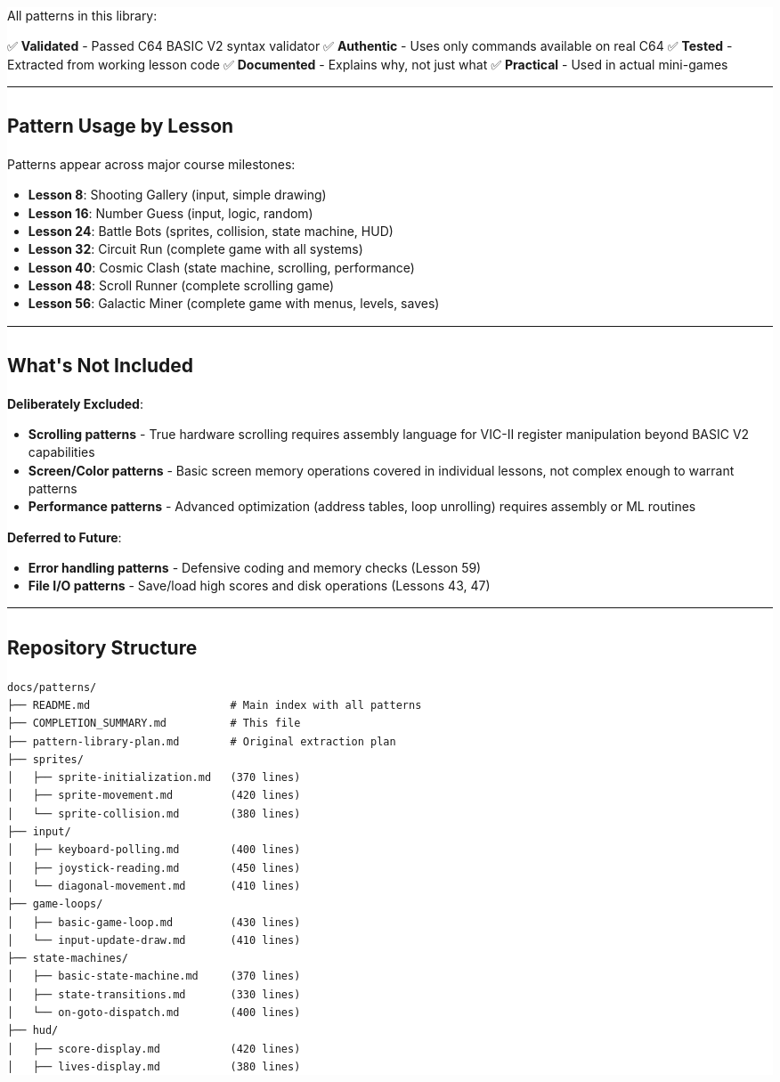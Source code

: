 All patterns in this library:

✅ **Validated** - Passed C64 BASIC V2 syntax validator
✅ **Authentic** - Uses only commands available on real C64
✅ **Tested** - Extracted from working lesson code
✅ **Documented** - Explains why, not just what
✅ **Practical** - Used in actual mini-games

---

## Pattern Usage by Lesson

Patterns appear across major course milestones:

- **Lesson 8**: Shooting Gallery (input, simple drawing)
- **Lesson 16**: Number Guess (input, logic, random)
- **Lesson 24**: Battle Bots (sprites, collision, state machine, HUD)
- **Lesson 32**: Circuit Run (complete game with all systems)
- **Lesson 40**: Cosmic Clash (state machine, scrolling, performance)
- **Lesson 48**: Scroll Runner (complete scrolling game)
- **Lesson 56**: Galactic Miner (complete game with menus, levels, saves)

---

## What's Not Included

**Deliberately Excluded**:
- **Scrolling patterns** - True hardware scrolling requires assembly language for VIC-II register manipulation beyond BASIC V2 capabilities
- **Screen/Color patterns** - Basic screen memory operations covered in individual lessons, not complex enough to warrant patterns
- **Performance patterns** - Advanced optimization (address tables, loop unrolling) requires assembly or ML routines

**Deferred to Future**:
- **Error handling patterns** - Defensive coding and memory checks (Lesson 59)
- **File I/O patterns** - Save/load high scores and disk operations (Lessons 43, 47)

---

## Repository Structure

```
docs/patterns/
├── README.md                      # Main index with all patterns
├── COMPLETION_SUMMARY.md          # This file
├── pattern-library-plan.md        # Original extraction plan
├── sprites/
│   ├── sprite-initialization.md   (370 lines)
│   ├── sprite-movement.md         (420 lines)
│   └── sprite-collision.md        (380 lines)
├── input/
│   ├── keyboard-polling.md        (400 lines)
│   ├── joystick-reading.md        (450 lines)
│   └── diagonal-movement.md       (410 lines)
├── game-loops/
│   ├── basic-game-loop.md         (430 lines)
│   └── input-update-draw.md       (410 lines)
├── state-machines/
│   ├── basic-state-machine.md     (370 lines)
│   ├── state-transitions.md       (330 lines)
│   └── on-goto-dispatch.md        (400 lines)
├── hud/
│   ├── score-display.md           (420 lines)
│   ├── lives-display.md           (380 lines)
```